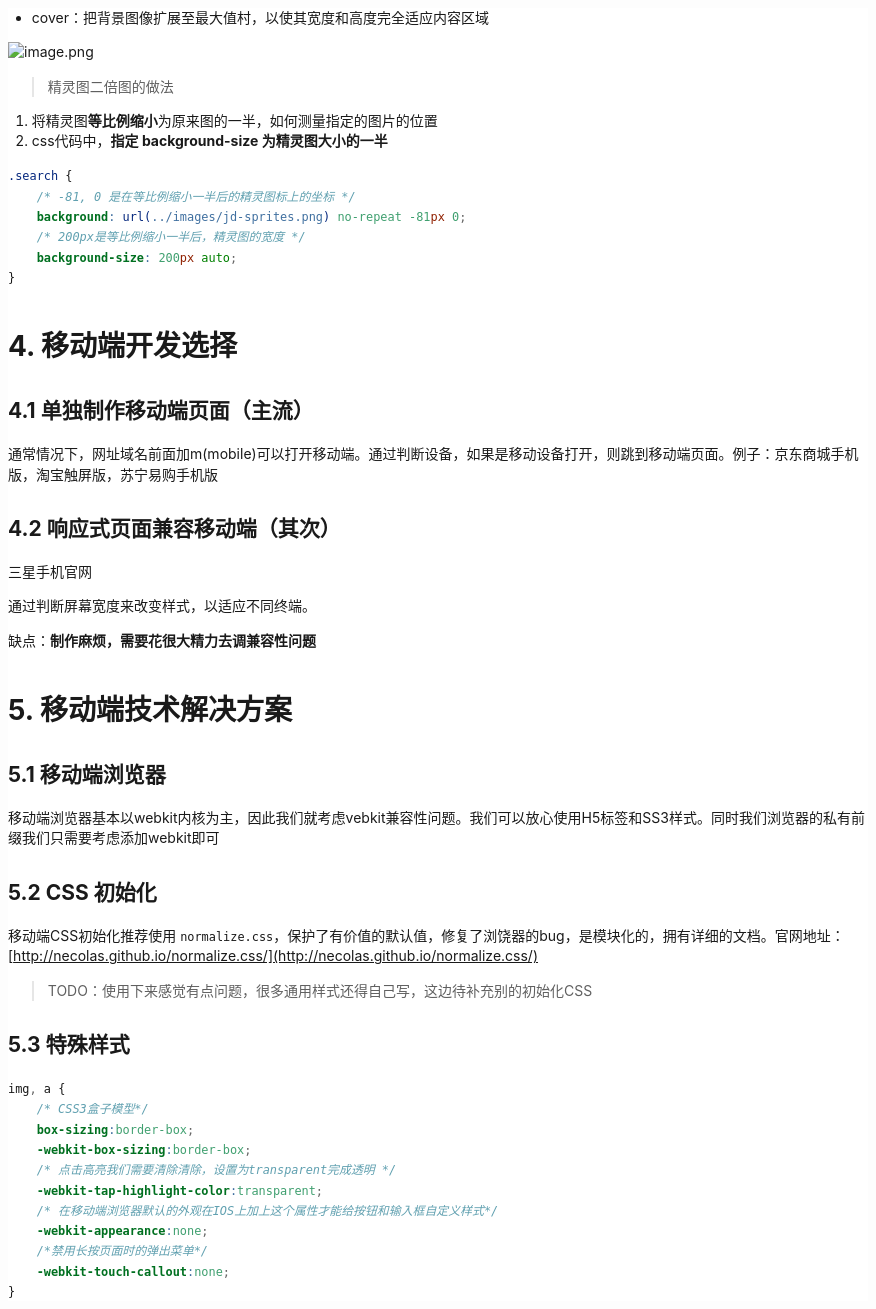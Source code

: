 - cover：把背景图像扩展至最大值村，以使其宽度和高度完全适应内容区域

![image.png](https://raw.githubusercontent.com/michik0/notes-image/master/20230805142328.png)

>精灵图二倍图的做法

1. 将精灵图**等比例缩小**为原来图的一半，如何测量指定的图片的位置
2. css代码中，**指定 background-size 为精灵图大小的一半**

```css
.search {
	/* -81, 0 是在等比例缩小一半后的精灵图标上的坐标 */
	background: url(../images/jd-sprites.png) no-repeat -81px 0;
	/* 200px是等比例缩小一半后，精灵图的宽度 */
	background-size: 200px auto;
}
```


# 4. 移动端开发选择

## 4.1 单独制作移动端页面（主流）

通常情况下，网址域名前面加m(mobile)可以打开移动端。通过判断设备，如果是移动设备打开，则跳到移动端页面。例子：京东商城手机版，淘宝触屏版，苏宁易购手机版

## 4.2 响应式页面兼容移动端（其次）

三星手机官网

通过判断屏幕宽度来改变样式，以适应不同终端。

缺点：**制作麻烦，需要花很大精力去调兼容性问题**

# 5. 移动端技术解决方案

## 5.1 移动端浏览器

移动端浏览器基本以webkit内核为主，因此我们就考虑vebkit兼容性问题。我们可以放心使用H5标签和SS3样式。同时我们浏览器的私有前缀我们只需要考虑添加webkit即可

## 5.2 CSS 初始化

移动端CSS初始化推荐使用 `normalize.css`，保护了有价值的默认值，修复了浏饶器的bug，是模块化的，拥有详细的文档。官网地址：[http://necolas.github.io/normalize.css/](http://necolas.github.io/normalize.css/)

>TODO：使用下来感觉有点问题，很多通用样式还得自己写，这边待补充别的初始化CSS

## 5.3 特殊样式

```css
img, a {
	/* CSS3盒子模型*/
	box-sizing:border-box;
	-webkit-box-sizing:border-box;
	/* 点击高亮我们需要清除清除，设置为transparent完成透明 */
	-webkit-tap-highlight-color:transparent;
	/* 在移动端浏览器默认的外观在IOS上加上这个属性才能给按钮和输入框自定义样式*/
	-webkit-appearance:none; 
	/*禁用长按页面时的弹出菜单*/
	-webkit-touch-callout:none;
}
```
